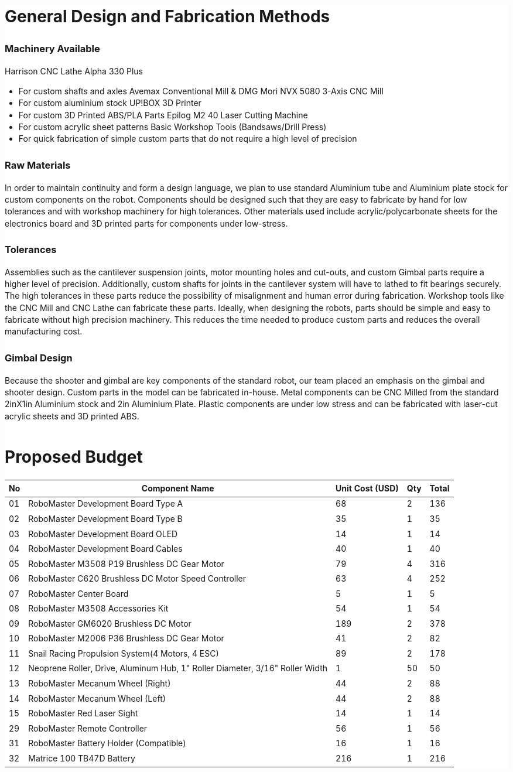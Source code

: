 # General Design and Fabrication Methods
### Machinery Available
Harrison CNC Lathe Alpha 330 Plus
 - For custom shafts and axles
Avemax Conventional Mill & DMG Mori NVX 5080 3-Axis CNC Mill
 - For custom aluminium stock
UP!BOX 3D Printer
 - For custom 3D Printed ABS/PLA Parts
Epilog M2 40 Laser Cutting Machine
 - For custom acrylic sheet patterns
Basic Workshop Tools (Bandsaws/Drill Press)
 - For quick fabrication of simple custom parts that do not require a high level of precision

### Raw Materials
In order to maintain continuity and form a design language, we plan to use standard Aluminium tube and Aluminium plate stock for custom components on the robot. Components should be designed such that they are easy to fabricate by hand for low tolerances and with workshop machinery for high tolerances. Other materials used include acrylic/polycarbonate sheets for the electronics board and 3D printed parts for components under low-stress.

### Tolerances
Assemblies such as the cantilever suspension joints, motor mounting holes and cut-outs, and custom Gimbal parts require a higher level of precision. Additionally, custom shafts for joints in the cantilever system will have to lathed to fit bearings securely. The high tolerances in these parts reduce the possibility of misalignment and human error during fabrication. Workshop tools like the CNC Mill and CNC Lathe can fabricate these parts. Ideally, when designing the robots, parts should be simple and easy to fabricate without high precision machinery. This reduces the time needed to produce custom parts and reduces the overall manufacturing cost.

### Gimbal Design
Because the shooter and gimbal are key components of the standard robot, our team placed an emphasis on the gimbal and shooter design. Custom parts in the model can be fabricated in-house. Metal components can be CNC Milled from the standard 2inX1in Aluminium stock and 2in Aluminium Plate. Plastic components are under low stress and can be fabricated with laser-cut acrylic sheets and 3D printed ABS.

# Proposed Budget
No | Component Name                        | Unit Cost (USD) | Qty | Total |
---|---------------------------------------|---              |---  |---    |
 01|  RoboMaster Development Board Type A  |  68             | 2   | 136   |
 02|  RoboMaster Development Board Type B  |  35             | 1   | 35    |
 03|  RoboMaster Development Board OLED    |  14             | 1   | 14    |
 04|  RoboMaster Development Board Cables  |  40             | 1   | 40    |
 05|  RoboMaster M3508 P19 Brushless DC Gear Motor  |  79            | 4   | 316   |
 06|  RoboMaster C620 Brushless DC Motor Speed Controller  |  63             | 4   | 252   |
 07|  RoboMaster Center Board              |  5              | 1   | 5     |
 08|  RoboMaster M3508 Accessories Kit     |  54             | 1   | 54    |
 09|  RoboMaster GM6020 Brushless DC Motor |  189            | 2   | 378   |
 10|  RoboMaster M2006 P36 Brushless DC Gear Motor  |  41             | 2   | 82   |
 11|  Snail Racing Propulsion System(4 Motors, 4 ESC)  |  89             | 2   | 178    |
 12|  Neoprene Roller, Drive, Aluminum Hub, 1" Roller Diameter, 3/16" Roller Width    |  1             | 50   | 50    |
 13|  RoboMaster Mecanum Wheel (Right)     |  44             | 2   | 88    |
 14|  RoboMaster Mecanum Wheel (Left)      |  44             | 2   | 88    |
 15|  RoboMaster Red Laser Sight           |  14             | 1   | 14    |
 29|  RoboMaster Remote Controller         |  56             | 1   | 56    |
 31|  RoboMaster Battery Holder (Compatible)| 16             | 1   | 16    |
 32|  Matrice 100 TB47D Battery            |  216            | 1   | 216   |
